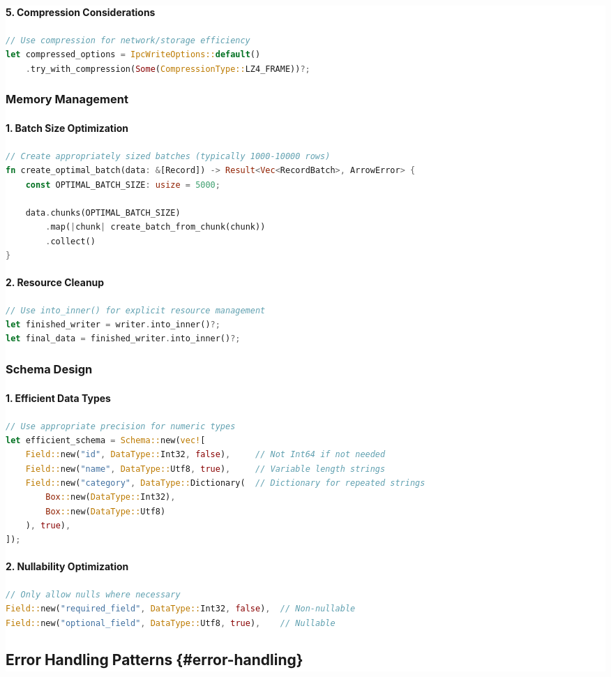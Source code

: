 #### 5. Compression Considerations
```rust
// Use compression for network/storage efficiency
let compressed_options = IpcWriteOptions::default()
    .try_with_compression(Some(CompressionType::LZ4_FRAME))?;
```

### Memory Management

#### 1. Batch Size Optimization
```rust
// Create appropriately sized batches (typically 1000-10000 rows)
fn create_optimal_batch(data: &[Record]) -> Result<Vec<RecordBatch>, ArrowError> {
    const OPTIMAL_BATCH_SIZE: usize = 5000;
    
    data.chunks(OPTIMAL_BATCH_SIZE)
        .map(|chunk| create_batch_from_chunk(chunk))
        .collect()
}
```

#### 2. Resource Cleanup
```rust
// Use into_inner() for explicit resource management
let finished_writer = writer.into_inner()?;
let final_data = finished_writer.into_inner()?;
```

### Schema Design

#### 1. Efficient Data Types
```rust
// Use appropriate precision for numeric types
let efficient_schema = Schema::new(vec![
    Field::new("id", DataType::Int32, false),     // Not Int64 if not needed
    Field::new("name", DataType::Utf8, true),     // Variable length strings
    Field::new("category", DataType::Dictionary(  // Dictionary for repeated strings
        Box::new(DataType::Int32), 
        Box::new(DataType::Utf8)
    ), true),
]);
```

#### 2. Nullability Optimization
```rust
// Only allow nulls where necessary
Field::new("required_field", DataType::Int32, false),  // Non-nullable
Field::new("optional_field", DataType::Utf8, true),    // Nullable
```

## Error Handling Patterns {#error-handling}
